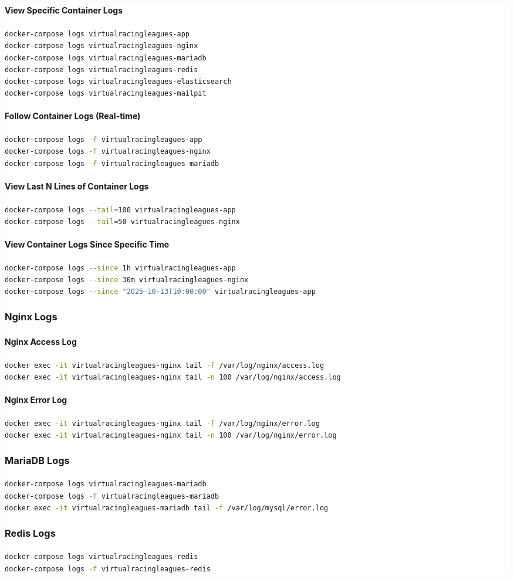 #### View Specific Container Logs
```bash
docker-compose logs virtualracingleagues-app
docker-compose logs virtualracingleagues-nginx
docker-compose logs virtualracingleagues-mariadb
docker-compose logs virtualracingleagues-redis
docker-compose logs virtualracingleagues-elasticsearch
docker-compose logs virtualracingleagues-mailpit
```

#### Follow Container Logs (Real-time)
```bash
docker-compose logs -f virtualracingleagues-app
docker-compose logs -f virtualracingleagues-nginx
docker-compose logs -f virtualracingleagues-mariadb
```

#### View Last N Lines of Container Logs
```bash
docker-compose logs --tail=100 virtualracingleagues-app
docker-compose logs --tail=50 virtualracingleagues-nginx
```

#### View Container Logs Since Specific Time
```bash
docker-compose logs --since 1h virtualracingleagues-app
docker-compose logs --since 30m virtualracingleagues-nginx
docker-compose logs --since "2025-10-13T10:00:00" virtualracingleagues-app
```

### Nginx Logs

#### Nginx Access Log
```bash
docker exec -it virtualracingleagues-nginx tail -f /var/log/nginx/access.log
docker exec -it virtualracingleagues-nginx tail -n 100 /var/log/nginx/access.log
```

#### Nginx Error Log
```bash
docker exec -it virtualracingleagues-nginx tail -f /var/log/nginx/error.log
docker exec -it virtualracingleagues-nginx tail -n 100 /var/log/nginx/error.log
```

### MariaDB Logs
```bash
docker-compose logs virtualracingleagues-mariadb
docker-compose logs -f virtualracingleagues-mariadb
docker exec -it virtualracingleagues-mariadb tail -f /var/log/mysql/error.log
```

### Redis Logs
```bash
docker-compose logs virtualracingleagues-redis
docker-compose logs -f virtualracingleagues-redis
```
